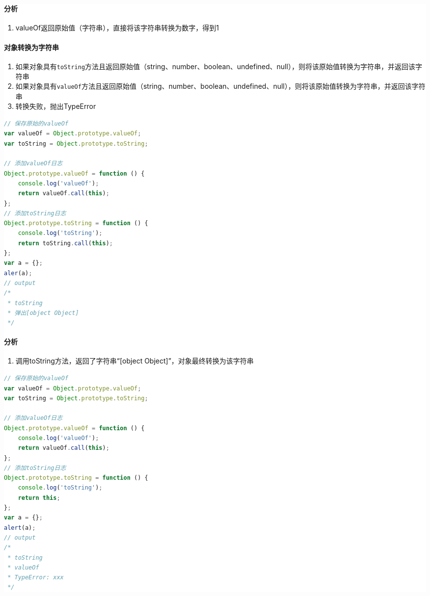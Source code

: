 #### 分析

1. valueOf返回原始值（字符串），直接将该字符串转换为数字，得到1

#### 对象转换为字符串

1. 如果对象具有`toString`方法且返回原始值（string、number、boolean、undefined、null），则将该原始值转换为字符串，并返回该字符串
2. 如果对象具有`valueOf`方法且返回原始值（string、number、boolean、undefined、null），则将该原始值转换为字符串，并返回该字符串
3. 转换失败，抛出TypeError

```js
// 保存原始的valueOf
var valueOf = Object.prototype.valueOf;
var toString = Object.prototype.toString;

// 添加valueOf日志
Object.prototype.valueOf = function () {
    console.log('valueOf');
    return valueOf.call(this);
};
// 添加toString日志
Object.prototype.toString = function () {
    console.log('toString');
    return toString.call(this);
};
var a = {};
aler(a);
// output
/*
 * toString
 * 弹出[object Object]
 */
```

#### 分析

1. 调用toString方法，返回了字符串“[object Object]”，对象最终转换为该字符串

```js
// 保存原始的valueOf
var valueOf = Object.prototype.valueOf;
var toString = Object.prototype.toString;

// 添加valueOf日志
Object.prototype.valueOf = function () {
    console.log('valueOf');
    return valueOf.call(this);
};
// 添加toString日志
Object.prototype.toString = function () {
    console.log('toString');
    return this;
};
var a = {};
alert(a);
// output
/*
 * toString
 * valueOf
 * TypeError: xxx
 */
```


[SegmentDefault ]: https://segmentfault.com/a/1190000013647777	"BFC"
[传智教育]: http://www.itcast.cn/news/20201016/16152387135.shtml	"BFC"